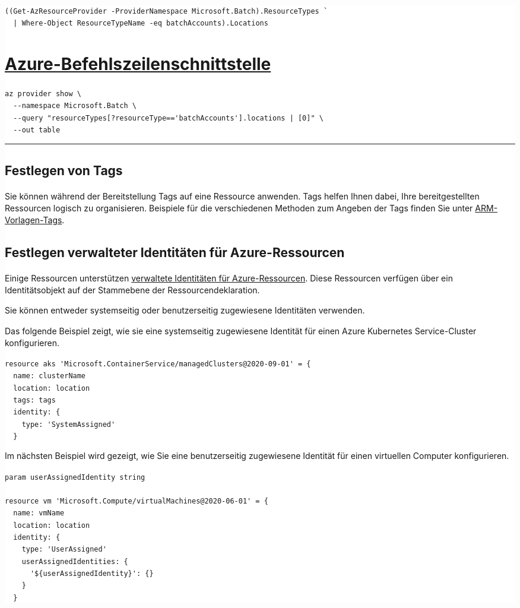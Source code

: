 ```azurepowershell-interactive
((Get-AzResourceProvider -ProviderNamespace Microsoft.Batch).ResourceTypes `
  | Where-Object ResourceTypeName -eq batchAccounts).Locations
```

# <a name="azure-cli"></a>[Azure-Befehlszeilenschnittstelle](#tab/azure-cli)

```azurecli-interactive
az provider show \
  --namespace Microsoft.Batch \
  --query "resourceTypes[?resourceType=='batchAccounts'].locations | [0]" \
  --out table
```

---

## <a name="set-tags"></a>Festlegen von Tags

Sie können während der Bereitstellung Tags auf eine Ressource anwenden. Tags helfen Ihnen dabei, Ihre bereitgestellten Ressourcen logisch zu organisieren. Beispiele für die verschiedenen Methoden zum Angeben der Tags finden Sie unter [ARM-Vorlagen-Tags](../management/tag-resources.md#arm-templates).

## <a name="set-managed-identities-for-azure-resources"></a>Festlegen verwalteter Identitäten für Azure-Ressourcen

Einige Ressourcen unterstützen [verwaltete Identitäten für Azure-Ressourcen](../../active-directory/managed-identities-azure-resources/overview.md). Diese Ressourcen verfügen über ein Identitätsobjekt auf der Stammebene der Ressourcendeklaration. 

Sie können entweder systemseitig oder benutzerseitig zugewiesene Identitäten verwenden.

Das folgende Beispiel zeigt, wie sie eine systemseitig zugewiesene Identität für einen Azure Kubernetes Service-Cluster konfigurieren.

```bicep
resource aks 'Microsoft.ContainerService/managedClusters@2020-09-01' = {
  name: clusterName
  location: location
  tags: tags
  identity: {
    type: 'SystemAssigned'
  }
```

Im nächsten Beispiel wird gezeigt, wie Sie eine benutzerseitig zugewiesene Identität für einen virtuellen Computer konfigurieren.

```bicep
param userAssignedIdentity string

resource vm 'Microsoft.Compute/virtualMachines@2020-06-01' = {
  name: vmName
  location: location
  identity: {
    type: 'UserAssigned'
    userAssignedIdentities: {
      '${userAssignedIdentity}': {}
    }
  }
```
